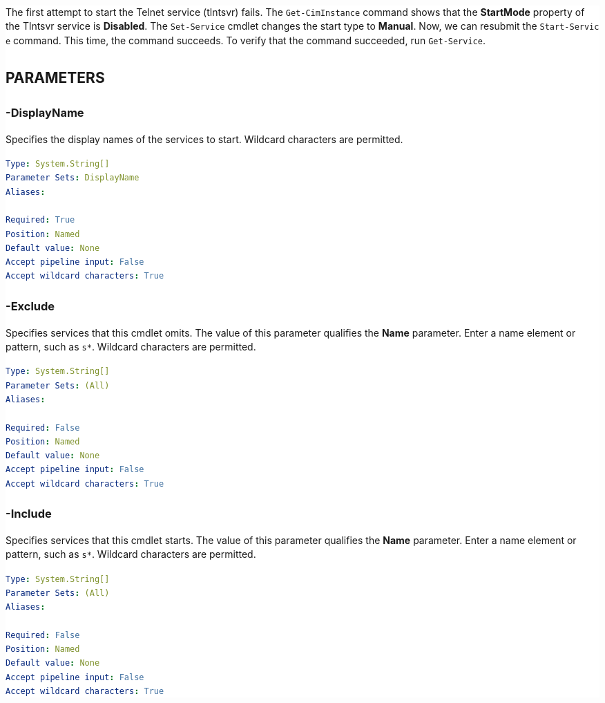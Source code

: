 The first attempt to start the Telnet service (tlntsvr) fails. The `Get-CimInstance` command shows
that the **StartMode** property of the Tlntsvr service is **Disabled**. The `Set-Service` cmdlet
changes the start type to **Manual**. Now, we can resubmit the `Start-Service` command. This time,
the command succeeds. To verify that the command succeeded, run `Get-Service`.

## PARAMETERS

### -DisplayName

Specifies the display names of the services to start. Wildcard characters are permitted.

```yaml
Type: System.String[]
Parameter Sets: DisplayName
Aliases:

Required: True
Position: Named
Default value: None
Accept pipeline input: False
Accept wildcard characters: True
```

### -Exclude

Specifies services that this cmdlet omits. The value of this parameter qualifies the **Name**
parameter. Enter a name element or pattern, such as `s*`. Wildcard characters are permitted.

```yaml
Type: System.String[]
Parameter Sets: (All)
Aliases:

Required: False
Position: Named
Default value: None
Accept pipeline input: False
Accept wildcard characters: True
```

### -Include

Specifies services that this cmdlet starts. The value of this parameter qualifies the **Name**
parameter. Enter a name element or pattern, such as `s*`. Wildcard characters are permitted.

```yaml
Type: System.String[]
Parameter Sets: (All)
Aliases:

Required: False
Position: Named
Default value: None
Accept pipeline input: False
Accept wildcard characters: True
```
